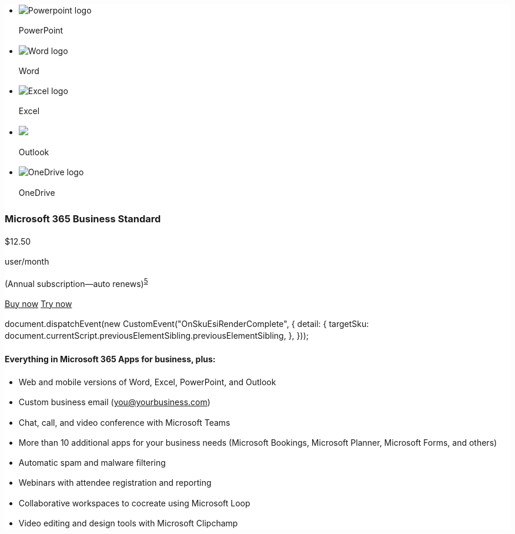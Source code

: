 - ![Powerpoint logo](https://cdn-dynmedia-1.microsoft.com/is/content/microsoftcorp/Icon-Powerpoint-28x281?resMode=sharp2&op_usm=1.5,0.65,15,0&qlt=100)
    
    PowerPoint
    
- ![Word logo](https://cdn-dynmedia-1.microsoft.com/is/content/microsoftcorp/Icon-Word-28x281?resMode=sharp2&op_usm=1.5,0.65,15,0&qlt=100)
    
    Word
    
- ![Excel logo](https://cdn-dynmedia-1.microsoft.com/is/content/microsoftcorp/Icon-Excel-28x281?resMode=sharp2&op_usm=1.5,0.65,15,0&qlt=100)
    
    Excel
    
- ![](https://cdn-dynmedia-1.microsoft.com/is/content/microsoftcorp/Icon-Outlook-28x281?resMode=sharp2&op_usm=1.5,0.65,15,0&qlt=100)
    
    Outlook
    
- ![OneDrive logo](https://cdn-dynmedia-1.microsoft.com/is/content/microsoftcorp/Icon-OneDrive-28x281?resMode=sharp2&op_usm=1.5,0.65,15,0&qlt=100)
    
    OneDrive
    

### Microsoft 365 Business Standard

$12.50

user/month

(Annual subscription—auto renews)<sup><a aria-label="Back to Footnote 5" href="https://www.microsoft.com/en-us/microsoft-365/powerpoint#note5" class="ms-rte-link" data-bi-hn=" Microsoft 365 Business Standard " data-bi-ehn="undefined">5</a></sup>

[Buy now](https://go.microsoft.com/fwlink/p/?LinkID=510935&clcid=0x409&culture=en-us&country=us) [Try now](https://go.microsoft.com/fwlink/p/?LinkID=510938&clcid=0x409&culture=en-us&country=us)

document.dispatchEvent(new CustomEvent("OnSkuEsiRenderComplete", { detail: { targetSku: document.currentScript.previousElementSibling.previousElementSibling, }, }));

#### Everything in Microsoft 365 Apps for business, plus:

- Web and mobile versions of Word, Excel, PowerPoint, and Outlook
    
- Custom business email (you@yourbusiness.com)
    
- Chat, call, and video conference with Microsoft Teams
    
- More than 10 additional apps for your business needs (Microsoft Bookings, Microsoft Planner, Microsoft Forms, and others)
    
- Automatic spam and malware filtering
    
- Webinars with attendee registration and reporting
    
- Collaborative workspaces to cocreate using Microsoft Loop
    
- Video editing and design tools with Microsoft Clipchamp
    
